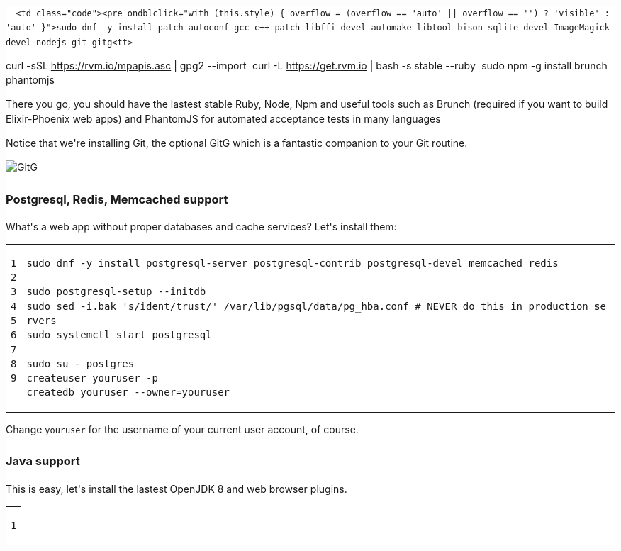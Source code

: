       <td class="code"><pre ondblclick="with (this.style) { overflow = (overflow == 'auto' || overflow == '') ? 'visible' : 'auto' }">sudo dnf -y install patch autoconf gcc-c++ patch libffi-devel automake libtool bison sqlite-devel ImageMagick-devel nodejs git gitg<tt>
</tt>curl -sSL https://rvm.io/mpapis.asc | gpg2 --import<tt>
</tt>curl -L https://get.rvm.io | bash -s stable --ruby<tt>
</tt><tt>
</tt>sudo npm -g install brunch phantomjs<tt>
</tt></pre>
      </td>
    </tr>
  </tbody>
</table>
<p>There you go, you should have the lastest stable Ruby, Node, Npm and useful tools such as Brunch (required if you want to build Elixir-Phoenix web apps) and PhantomJS for automated acceptance tests in many languages</p>
<p>Notice that we're installing Git, the optional <a href="https://git.gnome.org//browse/gitg">GitG</a> which is a fantastic companion to your Git routine.</p>
<p><img src="https://d7v6meks67904.cloudfront.net/assets/image_asset/image/583/big_Screenshot_from_2017-01-06_16-59-05.png" srcset="https://d7v6meks67904.cloudfront.net/assets/image_asset/image/583/Screenshot_from_2017-01-06_16-59-05.png 2x" alt="GitG"></p>
<h3>Postgresql, Redis, Memcached support</h3>
<p>What's a web app without proper databases and cache services? Let's install them:</p>
<table class="CodeRay">
  <tbody>
    <tr>
      <td class="line_numbers" title="click to toggle" onclick="with (this.firstChild.style) { display = (display == '') ? 'none' : '' }"><pre>1<tt>
</tt>2<tt>
</tt>3<tt>
</tt>4<tt>
</tt>5<tt>
</tt>6<tt>
</tt>7<tt>
</tt>8<tt>
</tt>9<tt>
</tt></pre>
      </td>
      <td class="code"><pre ondblclick="with (this.style) { overflow = (overflow == 'auto' || overflow == '') ? 'visible' : 'auto' }">sudo dnf -y install postgresql-server postgresql-contrib postgresql-devel memcached redis<tt>
</tt><tt>
</tt>sudo postgresql-setup --initdb<tt>
</tt>sudo sed -i.bak 's/ident/trust/' /var/lib/pgsql/data/pg_hba.conf # NEVER do this in production servers<tt>
</tt>sudo systemctl start postgresql<tt>
</tt><tt>
</tt>sudo su - postgres<tt>
</tt>createuser youruser -p<tt>
</tt>createdb youruser --owner=youruser<tt>
</tt></pre>
      </td>
    </tr>
  </tbody>
</table>
<p>Change <code>youruser</code> for the username of your current user account, of course.</p>
<h3>Java support</h3>
<p>This is easy, let's install the lastest <a href="https://www.2daygeek.com/install-java-openjdk-6-7-8-on-ubuntu-centos-debian-fedora-mint-rhel-opensuse-manjaro-archlinux/#">OpenJDK 8</a> and web browser plugins.</p>
<table class="CodeRay">
  <tbody>
    <tr>
      <td class="line_numbers" title="click to toggle" onclick="with (this.firstChild.style) { display = (display == '') ? 'none' : '' }"><pre>1<tt>
</tt></pre>